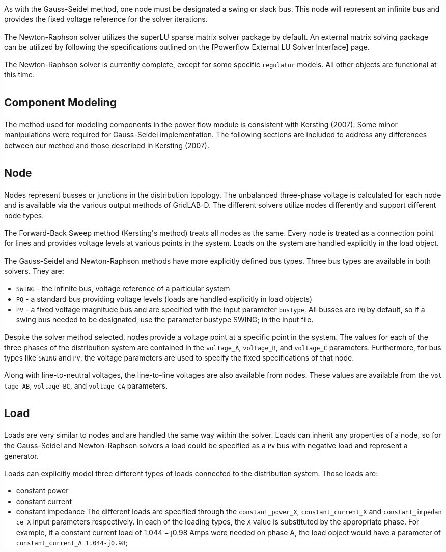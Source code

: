 As with the Gauss-Seidel method, one node must be designated a swing or slack bus. This node will represent an infinite bus and provides the fixed voltage reference for the solver iterations. 

The Newton-Raphson solver utilizes the superLU sparse matrix solver package by default. An external matrix solving package can be utilized by following the specifications outlined on the [Powerflow External LU Solver Interface] page. 

The Newton-Raphson solver is currently complete, except for some specific `regulator` models. All other objects are functional at this time. 

## Component Modeling

The method used for modeling components in the power flow module is consistent with Kersting (2007). Some minor manipulations were required for Gauss-Seidel implementation. The following sections are included to address any differences between our method and those described in Kersting (2007). 

## Node

Nodes represent busses or junctions in the distribution topology. The unbalanced three-phase voltage is calculated for each node and is available via the various output methods of GridLAB-D. The different solvers utilize nodes differently and support different node types. 

The Forward-Back Sweep method (Kersting's method) treats all nodes as the same. Every node is treated as a connection point for lines and provides voltage levels at various points in the system. Loads on the system are handled explicitly in the load object. 

The Gauss-Seidel and Newton-Raphson methods have more explicitly defined bus types. Three bus types are available in both solvers. They are: 

  * `SWING` \- the infinite bus, voltage reference of a particular system
  * `PQ` \- a standard bus providing voltage levels (loads are handled explicitly in load objects)
  * `PV` \- a fixed voltage magnitude bus
and are specified with the input parameter `bustype`. All busses are `PQ` by default, so if a swing bus needed to be designated, use the parameter bustype SWING; in the input file. 

Despite the solver method selected, nodes provide a voltage point at a specific point in the system. The values for each of the three phases of the distribution system are contained in the `voltage_A`, `voltage_B`, and `voltage_C` parameters. Furthermore, for bus types like `SWING` and `PV`, the voltage parameters are used to specify the fixed specifications of that node. 

Along with line-to-neutral voltages, the line-to-line voltages are also available from nodes. These values are available from the `voltage_AB`, `voltage_BC`, and `voltage_CA` parameters. 

## Load

Loads are very similar to nodes and are handled the same way within the solver. Loads can inherit any properties of a node, so for the Gauss-Seidel and Newton-Raphson solvers a load could be specified as a `PV` bus with negative load and represent a generator. 

Loads can explicitly model three different types of loads connected to the distribution system. These loads are: 

  * constant power
  * constant current
  * constant impedance
The different loads are specified through the `constant_power_X`, `constant_current_X` and `constant_impedance_X` input parameters respectively. In each of the loading types, the `X` value is substituted by the appropriate phase. For example, if a constant current load of $1.044 - \jmath0.98 \text{ Amps}$ were needed on phase A, the load object would have a parameter of `constant_current_A 1.044-j0.98`;
    